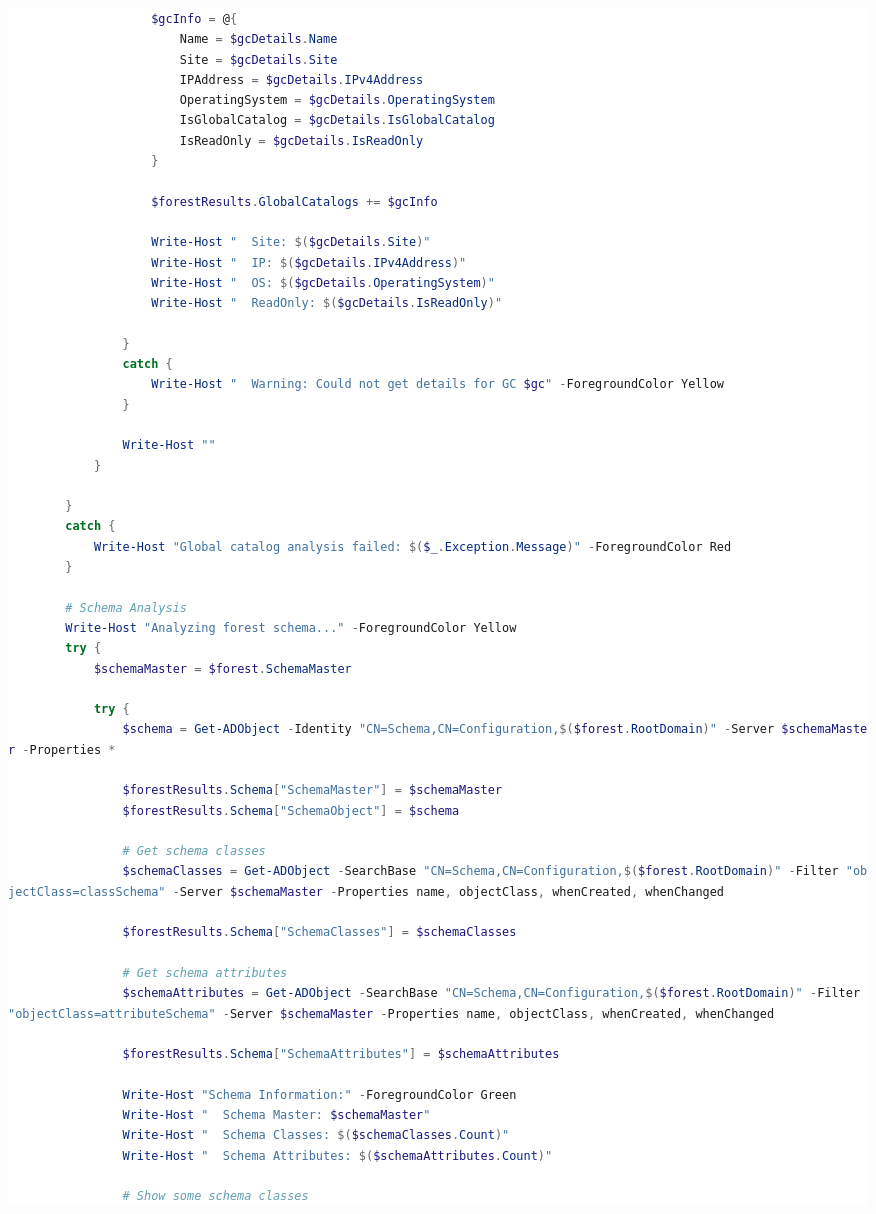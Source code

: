 ```powershell
                    $gcInfo = @{
                        Name = $gcDetails.Name
                        Site = $gcDetails.Site
                        IPAddress = $gcDetails.IPv4Address
                        OperatingSystem = $gcDetails.OperatingSystem
                        IsGlobalCatalog = $gcDetails.IsGlobalCatalog
                        IsReadOnly = $gcDetails.IsReadOnly
                    }
                    
                    $forestResults.GlobalCatalogs += $gcInfo
                    
                    Write-Host "  Site: $($gcDetails.Site)"
                    Write-Host "  IP: $($gcDetails.IPv4Address)"
                    Write-Host "  OS: $($gcDetails.OperatingSystem)"
                    Write-Host "  ReadOnly: $($gcDetails.IsReadOnly)"
                    
                }
                catch {
                    Write-Host "  Warning: Could not get details for GC $gc" -ForegroundColor Yellow
                }
                
                Write-Host ""
            }
            
        }
        catch {
            Write-Host "Global catalog analysis failed: $($_.Exception.Message)" -ForegroundColor Red
        }
        
        # Schema Analysis
        Write-Host "Analyzing forest schema..." -ForegroundColor Yellow
        try {
            $schemaMaster = $forest.SchemaMaster
            
            try {
                $schema = Get-ADObject -Identity "CN=Schema,CN=Configuration,$($forest.RootDomain)" -Server $schemaMaster -Properties *
                
                $forestResults.Schema["SchemaMaster"] = $schemaMaster
                $forestResults.Schema["SchemaObject"] = $schema
                
                # Get schema classes
                $schemaClasses = Get-ADObject -SearchBase "CN=Schema,CN=Configuration,$($forest.RootDomain)" -Filter "objectClass=classSchema" -Server $schemaMaster -Properties name, objectClass, whenCreated, whenChanged
                
                $forestResults.Schema["SchemaClasses"] = $schemaClasses
                
                # Get schema attributes
                $schemaAttributes = Get-ADObject -SearchBase "CN=Schema,CN=Configuration,$($forest.RootDomain)" -Filter "objectClass=attributeSchema" -Server $schemaMaster -Properties name, objectClass, whenCreated, whenChanged
                
                $forestResults.Schema["SchemaAttributes"] = $schemaAttributes
                
                Write-Host "Schema Information:" -ForegroundColor Green
                Write-Host "  Schema Master: $schemaMaster"
                Write-Host "  Schema Classes: $($schemaClasses.Count)"
                Write-Host "  Schema Attributes: $($schemaAttributes.Count)"
                
                # Show some schema classes
```